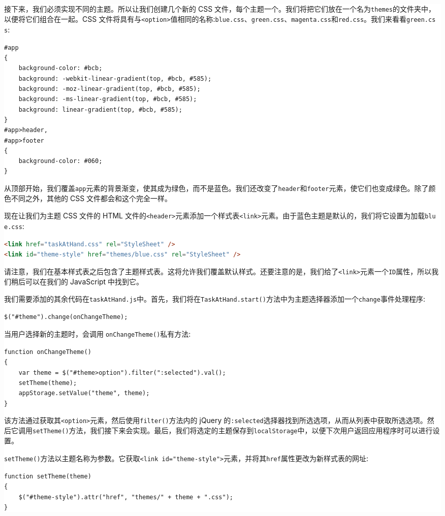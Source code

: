 接下来，我们必须实现不同的主题。所以让我们创建几个新的 CSS 文件，每个主题一个。我们将把它们放在一个名为`themes`的文件夹中，以便将它们组合在一起。CSS 文件将具有与`<option>`值相同的名称:`blue.css`、`green.css`、`magenta.css`和`red.css`。我们来看看`green.css`:

```html
#app
{
    background-color: #bcb;
    background: -webkit-linear-gradient(top, #bcb, #585);
    background: -moz-linear-gradient(top, #bcb, #585);
    background: -ms-linear-gradient(top, #bcb, #585);
    background: linear-gradient(top, #bcb, #585);
}
#app>header,
#app>footer
{
    background-color: #060;
}
```

从顶部开始，我们覆盖`app`元素的背景渐变，使其成为绿色，而不是蓝色。我们还改变了`header`和`footer`元素，使它们也变成绿色。除了颜色不同之外，其他的 CSS 文件都会和这个完全一样。

现在让我们为主题 CSS 文件的 HTML 文件的`<header>`元素添加一个样式表`<link>`元素。由于蓝色主题是默认的，我们将它设置为加载`blue.css`:

```html
<link href="taskAtHand.css" rel="StyleSheet" />
<link id="theme-style" href="themes/blue.css" rel="StyleSheet" />

```

请注意，我们在基本样式表之后包含了主题样式表。这将允许我们覆盖默认样式。还要注意的是，我们给了`<link>`元素一个`ID`属性，所以我们稍后可以在我们的 JavaScript 中找到它。

我们需要添加的其余代码在`taskAtHand.js`中。首先，我们将在`TaskAtHand.start()`方法中为主题选择器添加一个`change`事件处理程序:

```html
$("#theme").change(onChangeTheme);
```

当用户选择新的主题时，会调用 `onChangeTheme()`私有方法:

```html
function onChangeTheme()
{
    var theme = $("#theme>option").filter(":selected").val();
    setTheme(theme);
    appStorage.setValue("theme", theme);
}
```

该方法通过获取其`<option>`元素，然后使用`filter()`方法内的 jQuery 的`:selected`选择器找到所选选项，从而从列表中获取所选选项。然后它调用`setTheme()`方法，我们接下来会实现。最后，我们将选定的主题保存到`localStorage`中，以便下次用户返回应用程序时可以进行设置。

`setTheme()`方法以主题名称为参数。它获取`<link id="theme-style">`元素，并将其`href`属性更改为新样式表的网址:

```html
function setTheme(theme)
{
    $("#theme-style").attr("href", "themes/" + theme + ".css");
}
```
